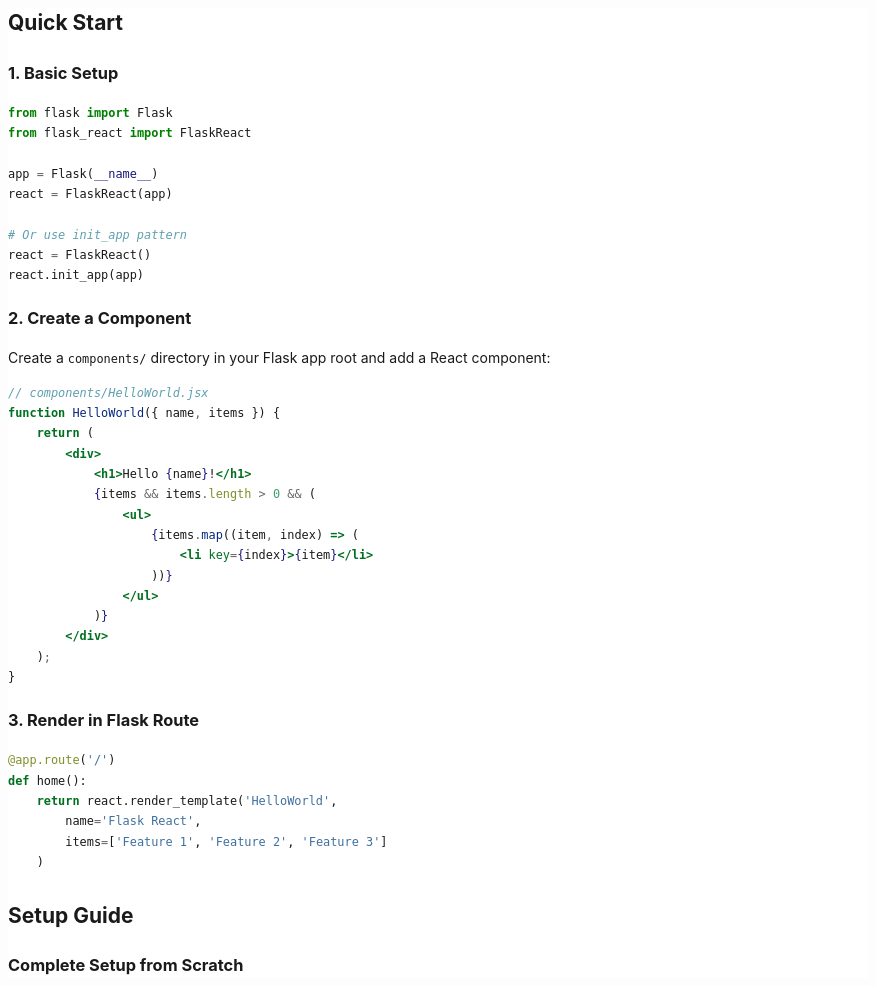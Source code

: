 ## Quick Start

### 1. Basic Setup

```python
from flask import Flask
from flask_react import FlaskReact

app = Flask(__name__)
react = FlaskReact(app)

# Or use init_app pattern
react = FlaskReact()
react.init_app(app)
```

### 2. Create a Component

Create a `components/` directory in your Flask app root and add a React component:

```jsx
// components/HelloWorld.jsx
function HelloWorld({ name, items }) {
    return (
        <div>
            <h1>Hello {name}!</h1>
            {items && items.length > 0 && (
                <ul>
                    {items.map((item, index) => (
                        <li key={index}>{item}</li>
                    ))}
                </ul>
            )}
        </div>
    );
}
```

### 3. Render in Flask Route

```python
@app.route('/')
def home():
    return react.render_template('HelloWorld', 
        name='Flask React',
        items=['Feature 1', 'Feature 2', 'Feature 3']
    )
```

## Setup Guide

### Complete Setup from Scratch
